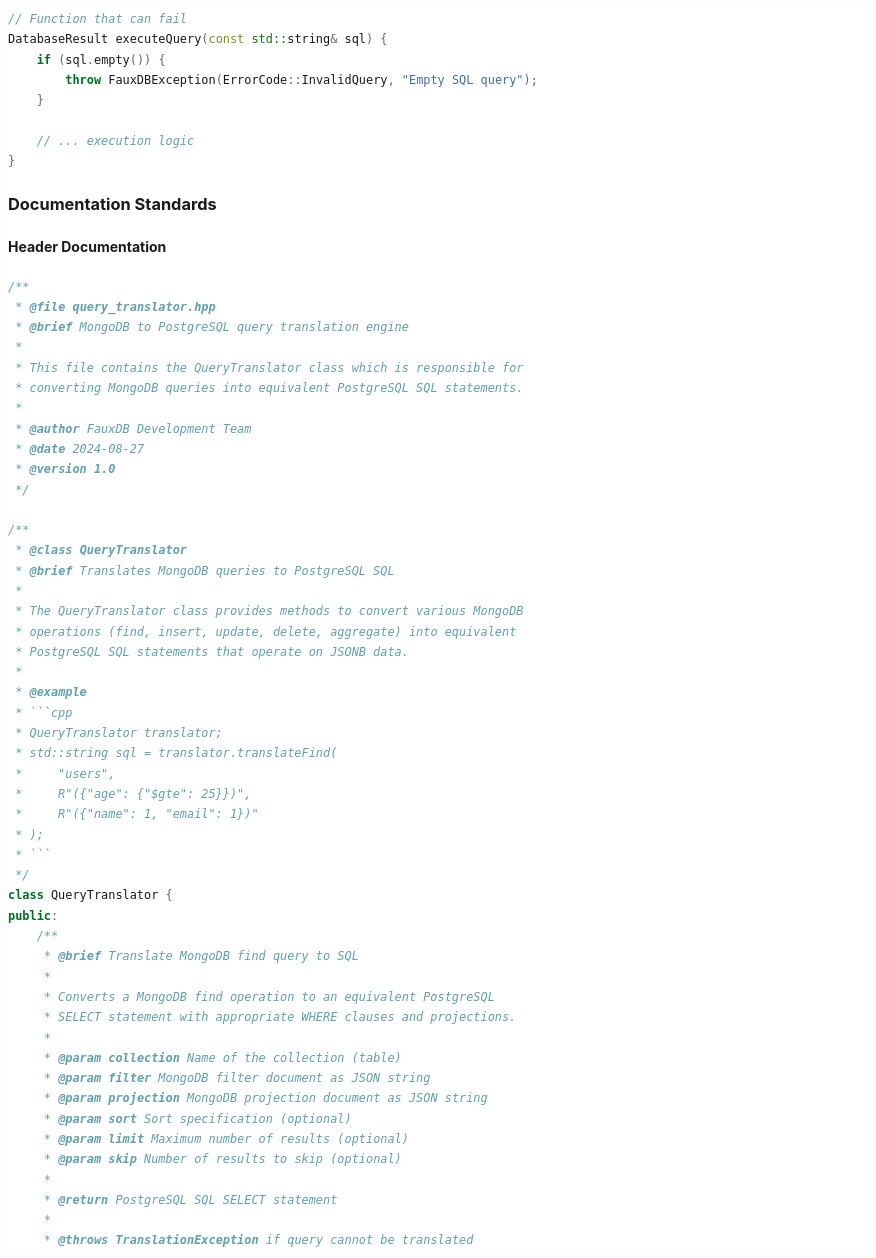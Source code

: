 ```cpp
// Function that can fail
DatabaseResult executeQuery(const std::string& sql) {
    if (sql.empty()) {
        throw FauxDBException(ErrorCode::InvalidQuery, "Empty SQL query");
    }
    
    // ... execution logic
}
```

### Documentation Standards

#### Header Documentation

```cpp
/**
 * @file query_translator.hpp
 * @brief MongoDB to PostgreSQL query translation engine
 * 
 * This file contains the QueryTranslator class which is responsible for
 * converting MongoDB queries into equivalent PostgreSQL SQL statements.
 * 
 * @author FauxDB Development Team
 * @date 2024-08-27
 * @version 1.0
 */

/**
 * @class QueryTranslator
 * @brief Translates MongoDB queries to PostgreSQL SQL
 * 
 * The QueryTranslator class provides methods to convert various MongoDB
 * operations (find, insert, update, delete, aggregate) into equivalent
 * PostgreSQL SQL statements that operate on JSONB data.
 * 
 * @example
 * ```cpp
 * QueryTranslator translator;
 * std::string sql = translator.translateFind(
 *     "users", 
 *     R"({"age": {"$gte": 25}})", 
 *     R"({"name": 1, "email": 1})"
 * );
 * ```
 */
class QueryTranslator {
public:
    /**
     * @brief Translate MongoDB find query to SQL
     * 
     * Converts a MongoDB find operation to an equivalent PostgreSQL
     * SELECT statement with appropriate WHERE clauses and projections.
     * 
     * @param collection Name of the collection (table)
     * @param filter MongoDB filter document as JSON string
     * @param projection MongoDB projection document as JSON string
     * @param sort Sort specification (optional)
     * @param limit Maximum number of results (optional)
     * @param skip Number of results to skip (optional)
     * 
     * @return PostgreSQL SQL SELECT statement
     * 
     * @throws TranslationException if query cannot be translated
```